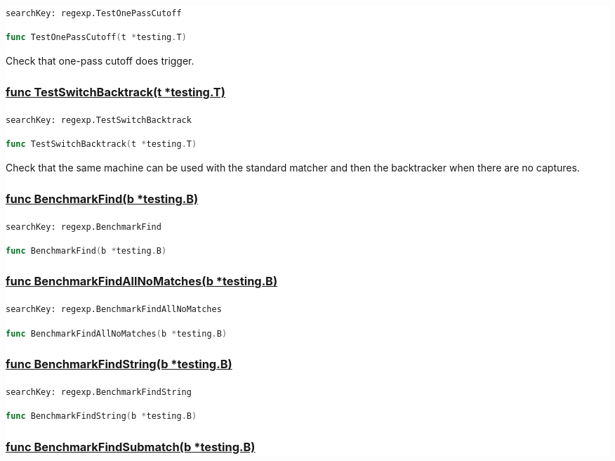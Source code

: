 ```
searchKey: regexp.TestOnePassCutoff
```

```Go
func TestOnePassCutoff(t *testing.T)
```

Check that one-pass cutoff does trigger. 

### <a id="TestSwitchBacktrack" href="#TestSwitchBacktrack">func TestSwitchBacktrack(t *testing.T)</a>

```
searchKey: regexp.TestSwitchBacktrack
```

```Go
func TestSwitchBacktrack(t *testing.T)
```

Check that the same machine can be used with the standard matcher and then the backtracker when there are no captures. 

### <a id="BenchmarkFind" href="#BenchmarkFind">func BenchmarkFind(b *testing.B)</a>

```
searchKey: regexp.BenchmarkFind
```

```Go
func BenchmarkFind(b *testing.B)
```

### <a id="BenchmarkFindAllNoMatches" href="#BenchmarkFindAllNoMatches">func BenchmarkFindAllNoMatches(b *testing.B)</a>

```
searchKey: regexp.BenchmarkFindAllNoMatches
```

```Go
func BenchmarkFindAllNoMatches(b *testing.B)
```

### <a id="BenchmarkFindString" href="#BenchmarkFindString">func BenchmarkFindString(b *testing.B)</a>

```
searchKey: regexp.BenchmarkFindString
```

```Go
func BenchmarkFindString(b *testing.B)
```

### <a id="BenchmarkFindSubmatch" href="#BenchmarkFindSubmatch">func BenchmarkFindSubmatch(b *testing.B)</a>
